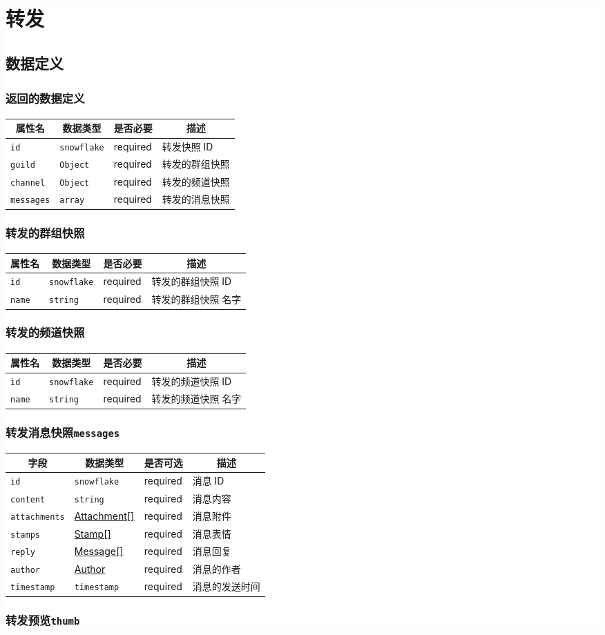 # 转发

## 数据定义

### 返回的数据定义

| 属性名     | 数据类型    | 是否必要 | 描述           |
| ---------- | ----------- | -------- | -------------- |
| `id`       | `snowflake` | required | 转发快照 ID    |
| `guild`    | `Object`    | required | 转发的群组快照 |
| `channel`  | `Object`    | required | 转发的频道快照 |
| `messages` | `array`     | required | 转发的消息快照 |

### 转发的群组快照

| 属性名 | 数据类型    | 是否必要 | 描述                |
| ------ | ----------- | -------- | ------------------- |
| `id`   | `snowflake` | required | 转发的群组快照 ID   |
| `name` | `string`    | required | 转发的群组快照 名字 |

### 转发的频道快照

| 属性名 | 数据类型    | 是否必要 | 描述                |
| ------ | ----------- | -------- | ------------------- |
| `id`   | `snowflake` | required | 转发的频道快照 ID   |
| `name` | `string`    | required | 转发的频道快照 名字 |

### 转发消息快照`messages`

| 字段          | 数据类型                                   | 是否可选 | 描述           |
| ------------- | ------------------------------------------ | -------- | -------------- |
| `id`          | `snowflake`                                | required | 消息 ID        |
| `content`     | `string`                                   | required | 消息内容       |
| `attachments` | [Attachment[]](channel#消息附件attachment) | required | 消息附件       |
| `stamps`      | [Stamp[]](stamp#数据定义)                  | required | 消息表情       |
| `reply`       | [Message[]](channel#消息message)           | required | 消息回复       |
| `author`      | [Author](#转发作者author)                  | required | 消息的作者     |
| `timestamp`   | `timestamp`                                | required | 消息的发送时间 |

### 转发预览`thumb`
